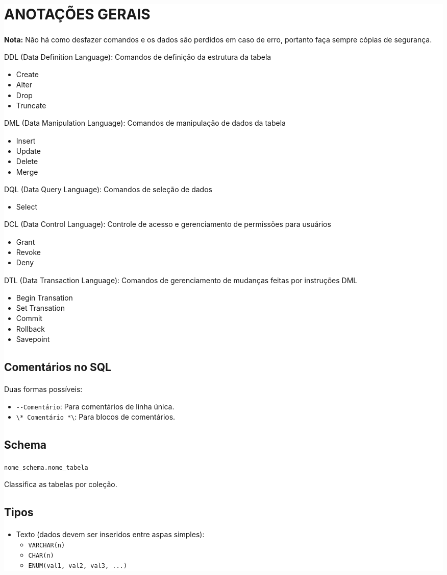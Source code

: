 # ANOTAÇÕES GERAIS

**Nota:** Não há como desfazer comandos e os dados são perdidos em caso de erro, portanto faça sempre cópias de segurança.

DDL (Data Definition Language): Comandos de definição da estrutura da tabela

* Create
* Alter
* Drop
* Truncate

DML (Data Manipulation Language): Comandos de manipulação de dados da tabela

* Insert
* Update
* Delete
* Merge

DQL (Data Query Language): Comandos de seleção de dados

* Select

DCL (Data Control Language): Controle de acesso e gerenciamento de permissões para usuários

* Grant
* Revoke
* Deny

DTL (Data Transaction Language): Comandos de gerenciamento de mudanças feitas por instruções DML

* Begin Transation
* Set Transation
* Commit
* Rollback
* Savepoint


## Comentários no SQL

Duas formas possíveis:

* `--Comentário`: Para comentários de linha única.
* `\* Comentário *\`: Para blocos de comentários.

## Schema

	nome_schema.nome_tabela
	
Classifica as tabelas por coleção.


## Tipos

* Texto (dados devem ser inseridos entre aspas simples):
    * `VARCHAR(n)`
    * `CHAR(n)`
    * `ENUM(val1, val2, val3, ...)`
